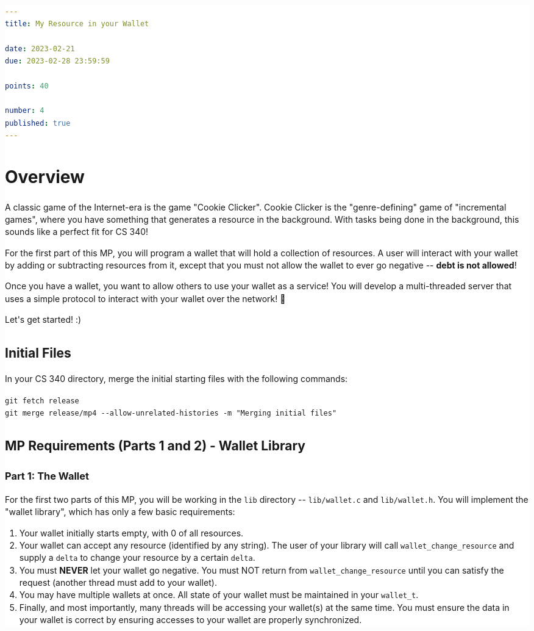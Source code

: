 ```yaml
---
title: My Resource in your Wallet

date: 2023-02-21
due: 2023-02-28 23:59:59

points: 40

number: 4
published: true
---
```


# Overview

A classic game of the Internet-era is the game "Cookie Clicker".  Cookie Clicker is the "genre-defining" game of "incremental games", where you have something that generates a resource in the background.  With tasks being done in the background, this sounds like a perfect fit for CS 340!

For the first part of this MP, you will program a wallet that will hold a collection of resources.  A user will interact with your wallet by adding or subtracting resources from it, except that you must not allow the wallet to ever go negative -- **debt is not allowed**!

Once you have a wallet, you want to allow others to use your wallet as a service!  You will develop a multi-threaded server that uses a simple protocol to interact with your wallet over the network! 🎉

Let's get started! :)


## Initial Files

In your CS 340 directory, merge the initial starting files with the following commands:

```
git fetch release
git merge release/mp4 --allow-unrelated-histories -m "Merging initial files"
```


## MP Requirements (Parts 1 and 2) - Wallet Library

### Part 1: The Wallet

For the first two parts of this MP, you will be working in the `lib` directory -- `lib/wallet.c` and `lib/wallet.h`.  You will implement the "wallet library", which has only a few basic requirements:

1. Your wallet initially starts empty, with 0 of all resources.
2. Your wallet can accept any resource (identified by any string).  The user of your library will call `wallet_change_resource` and supply a `delta` to change your resource by a certain `delta`.
3. You must **NEVER** let your wallet go negative.  You must NOT return from `wallet_change_resource` until you can satisfy the request (another thread must add to your wallet).
4. You may have multiple wallets at once.  All state of your wallet must be maintained in your `wallet_t`.
5. Finally, and most importantly, many threads will be accessing your wallet(s) at the same time.  You must ensure the data in your wallet is correct by ensuring accesses to your wallet are properly synchronized.

